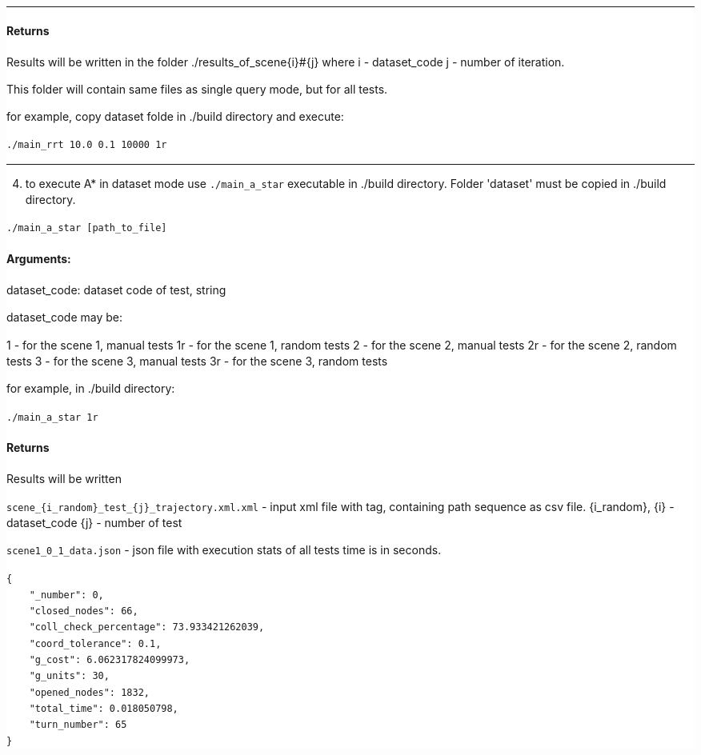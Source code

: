 ***
#### Returns
Results will be written in the folder ./results_of_scene{i}#{j} where
i - dataset_code
j - number of iteration.

This folder will contain same files as single query mode, but for all tests.

for example, copy dataset folde in ./build directory and execute:
```
./main_rrt 10.0 0.1 10000 1r
```

___

4) to execute A* in dataset mode use `./main_a_star` executable in ./build directory. Folder 'dataset' must be copied in ./build directory.

```
./main_a_star [path_to_file]
```
#### Arguments:

dataset_code: dataset code of test, string

dataset_code may be:

1 - for the scene 1, manual tests
1r - for the scene 1, random tests
2 - for the scene 2, manual tests
2r - for the scene 2, random tests
3 - for the scene 3, manual tests
3r - for the scene 3, random tests

for example, in ./build directory:
```
./main_a_star 1r
```

#### Returns
Results will be written

`scene_{i_random}_test_{j}_trajectory.xml.xml` - input xml file with <csv></csv> tag, containing path sequence as csv file.
{i_random}, {i} - dataset_code
{j} - number of test

`scene1_0_1_data.json` - json file with execution stats of all tests
time is in seconds.

```
{
    "_number": 0,
    "closed_nodes": 66,
    "coll_check_percentage": 73.933421262039,
    "coord_tolerance": 0.1,
    "g_cost": 6.062317824099973,
    "g_units": 30,
    "opened_nodes": 1832,
    "total_time": 0.018050798,
    "turn_number": 65
}
```

